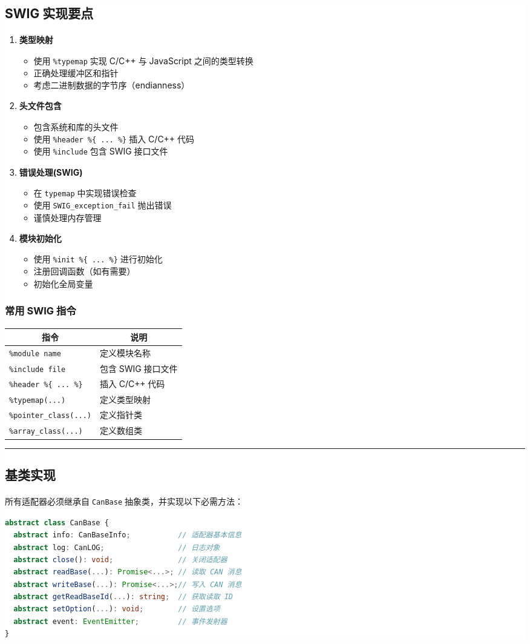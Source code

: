 ## SWIG 实现要点

1. **类型映射**
   - 使用 `%typemap` 实现 C/C++ 与 JavaScript 之间的类型转换
   - 正确处理缓冲区和指针
   - 考虑二进制数据的字节序（endianness）
  
2. **头文件包含**
   - 包含系统和库的头文件
   - 使用 `%header %{ ... %}` 插入 C/C++ 代码
   - 使用 `%include` 包含 SWIG 接口文件

3. **错误处理(SWIG)**
   - 在 `typemap` 中实现错误检查
   - 使用 `SWIG_exception_fail` 抛出错误
   - 谨慎处理内存管理

4. **模块初始化**

   - 使用 `%init %{ ... %}` 进行初始化
   - 注册回调函数（如有需要）
   - 初始化全局变量

### 常用 SWIG 指令

| 指令 | 说明 |
|------|------|
| `%module name` | 定义模块名称 |
| `%include file` | 包含 SWIG 接口文件 |
| `%header %{ ... %}` | 插入 C/C++ 代码 |
| `%typemap(...)` | 定义类型映射 |
| `%pointer_class(...)` | 定义指针类 |
| `%array_class(...)` | 定义数组类 |

---

## 基类实现

所有适配器必须继承自 `CanBase` 抽象类，并实现以下必需方法：

```ts
abstract class CanBase {
  abstract info: CanBaseInfo;           // 适配器基本信息
  abstract log: CanLOG;                 // 日志对象
  abstract close(): void;               // 关闭适配器
  abstract readBase(...): Promise<...>; // 读取 CAN 消息
  abstract writeBase(...): Promise<...>;// 写入 CAN 消息
  abstract getReadBaseId(...): string;  // 获取读取 ID
  abstract setOption(...): void;        // 设置选项
  abstract event: EventEmitter;         // 事件发射器
}
```
